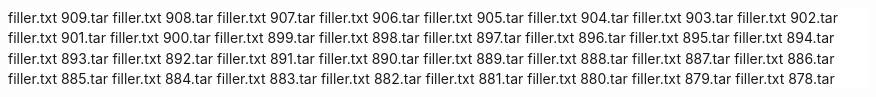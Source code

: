 filler.txt
909.tar
filler.txt
908.tar
filler.txt
907.tar
filler.txt
906.tar
filler.txt
905.tar
filler.txt
904.tar
filler.txt
903.tar
filler.txt
902.tar
filler.txt
901.tar
filler.txt
900.tar
filler.txt
899.tar
filler.txt
898.tar
filler.txt
897.tar
filler.txt
896.tar
filler.txt
895.tar
filler.txt
894.tar
filler.txt
893.tar
filler.txt
892.tar
filler.txt
891.tar
filler.txt
890.tar
filler.txt
889.tar
filler.txt
888.tar
filler.txt
887.tar
filler.txt
886.tar
filler.txt
885.tar
filler.txt
884.tar
filler.txt
883.tar
filler.txt
882.tar
filler.txt
881.tar
filler.txt
880.tar
filler.txt
879.tar
filler.txt
878.tar